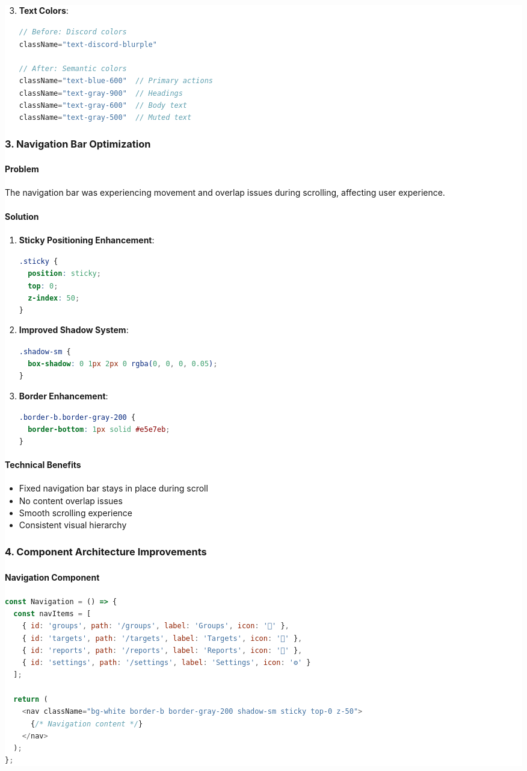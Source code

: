3. **Text Colors**:
   ```javascript
   // Before: Discord colors
   className="text-discord-blurple"
   
   // After: Semantic colors
   className="text-blue-600"  // Primary actions
   className="text-gray-900"  // Headings
   className="text-gray-600"  // Body text
   className="text-gray-500"  // Muted text
   ```

### 3. Navigation Bar Optimization

#### Problem
The navigation bar was experiencing movement and overlap issues during scrolling, affecting user experience.

#### Solution
1. **Sticky Positioning Enhancement**:
   ```css
   .sticky {
     position: sticky;
     top: 0;
     z-index: 50;
   }
   ```

2. **Improved Shadow System**:
   ```css
   .shadow-sm {
     box-shadow: 0 1px 2px 0 rgba(0, 0, 0, 0.05);
   }
   ```

3. **Border Enhancement**:
   ```css
   .border-b.border-gray-200 {
     border-bottom: 1px solid #e5e7eb;
   }
   ```

#### Technical Benefits
- Fixed navigation bar stays in place during scroll
- No content overlap issues
- Smooth scrolling experience
- Consistent visual hierarchy

### 4. Component Architecture Improvements

#### Navigation Component
```javascript
const Navigation = () => {
  const navItems = [
    { id: 'groups', path: '/groups', label: 'Groups', icon: '📁' },
    { id: 'targets', path: '/targets', label: 'Targets', icon: '🎯' },
    { id: 'reports', path: '/reports', label: 'Reports', icon: '📄' },
    { id: 'settings', path: '/settings', label: 'Settings', icon: '⚙️' }
  ];

  return (
    <nav className="bg-white border-b border-gray-200 shadow-sm sticky top-0 z-50">
      {/* Navigation content */}
    </nav>
  );
};
```